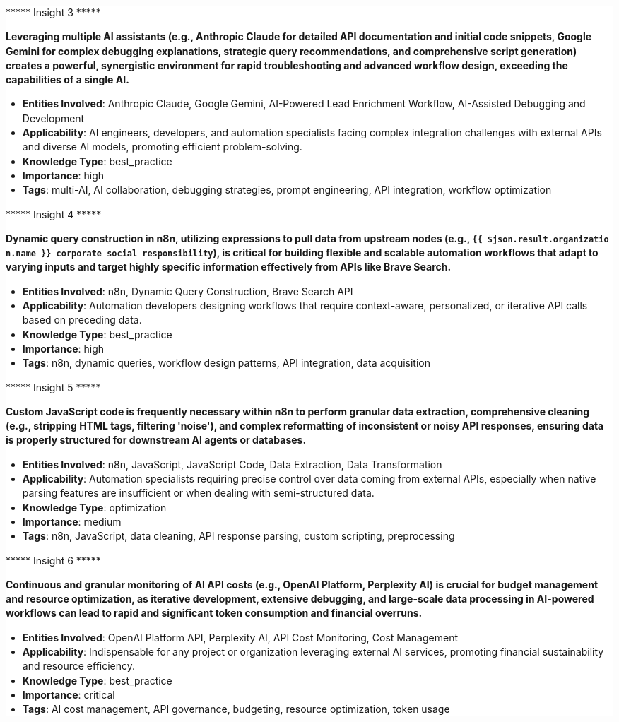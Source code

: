 
***** Insight 3 *****

**Leveraging multiple AI assistants (e.g., Anthropic Claude for detailed API documentation and initial code snippets, Google Gemini for complex debugging explanations, strategic query recommendations, and comprehensive script generation) creates a powerful, synergistic environment for rapid troubleshooting and advanced workflow design, exceeding the capabilities of a single AI.**

- **Entities Involved**: Anthropic Claude, Google Gemini, AI-Powered Lead Enrichment Workflow, AI-Assisted Debugging and Development
- **Applicability**: AI engineers, developers, and automation specialists facing complex integration challenges with external APIs and diverse AI models, promoting efficient problem-solving.
- **Knowledge Type**: best_practice
- **Importance**: high
- **Tags**: multi-AI, AI collaboration, debugging strategies, prompt engineering, API integration, workflow optimization


***** Insight 4 *****

**Dynamic query construction in n8n, utilizing expressions to pull data from upstream nodes (e.g., `{{ $json.result.organization.name }} corporate social responsibility`), is critical for building flexible and scalable automation workflows that adapt to varying inputs and target highly specific information effectively from APIs like Brave Search.**

- **Entities Involved**: n8n, Dynamic Query Construction, Brave Search API
- **Applicability**: Automation developers designing workflows that require context-aware, personalized, or iterative API calls based on preceding data.
- **Knowledge Type**: best_practice
- **Importance**: high
- **Tags**: n8n, dynamic queries, workflow design patterns, API integration, data acquisition


***** Insight 5 *****

**Custom JavaScript code is frequently necessary within n8n to perform granular data extraction, comprehensive cleaning (e.g., stripping HTML tags, filtering 'noise'), and complex reformatting of inconsistent or noisy API responses, ensuring data is properly structured for downstream AI agents or databases.**

- **Entities Involved**: n8n, JavaScript, JavaScript Code, Data Extraction, Data Transformation
- **Applicability**: Automation specialists requiring precise control over data coming from external APIs, especially when native parsing features are insufficient or when dealing with semi-structured data.
- **Knowledge Type**: optimization
- **Importance**: medium
- **Tags**: n8n, JavaScript, data cleaning, API response parsing, custom scripting, preprocessing


***** Insight 6 *****

**Continuous and granular monitoring of AI API costs (e.g., OpenAI Platform, Perplexity AI) is crucial for budget management and resource optimization, as iterative development, extensive debugging, and large-scale data processing in AI-powered workflows can lead to rapid and significant token consumption and financial overruns.**

- **Entities Involved**: OpenAI Platform API, Perplexity AI, API Cost Monitoring, Cost Management
- **Applicability**: Indispensable for any project or organization leveraging external AI services, promoting financial sustainability and resource efficiency.
- **Knowledge Type**: best_practice
- **Importance**: critical
- **Tags**: AI cost management, API governance, budgeting, resource optimization, token usage
